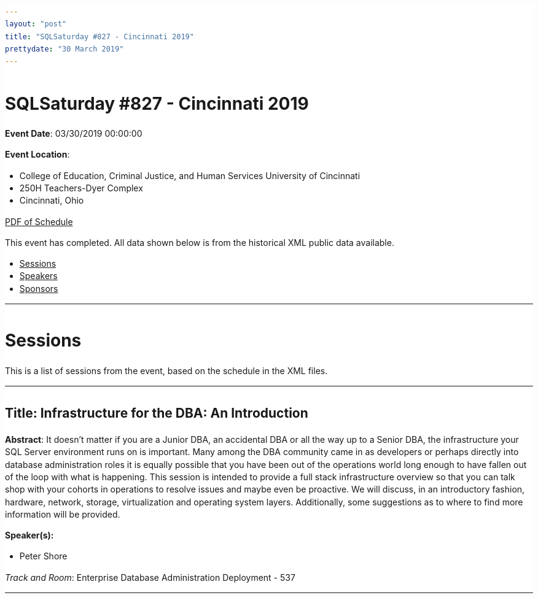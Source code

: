```yaml
---
layout: "post" 
title: "SQLSaturday #827 - Cincinnati 2019" 
prettydate: "30 March 2019" 
---
```

# SQLSaturday #827 - Cincinnati 2019
 
**Event Date**: 03/30/2019 00:00:00
 
**Event Location**:
- College of Education, Criminal Justice, and Human Services University of Cincinnati
- 250H Teachers-Dyer Complex
- Cincinnati, Ohio
 
<a href="/PDF/0827.pdf">PDF of Schedule</a>
 
This event has completed. All data shown below is from the historical XML public data available.
<ul>
   <li><a href="#sessions">Sessions</a></li>
   <li><a href="#speakers">Speakers</a></li>
   <li><a href="#sponsors">Sponsors</a></li>
</ul>
 
 
----------------------------------------------------------------------------------- 
 
# <a name="sessions"></a>Sessions
This is a list of sessions from the event, based on the schedule in the XML files.
 
----------------------------------------------------------------------------------- 
 
## Title: Infrastructure for the DBA: An Introduction
 
**Abstract**:
It doesn’t matter if you are a Junior DBA, an accidental DBA or all the way up to a Senior DBA, the infrastructure your SQL Server environment runs on is important.  Many among the DBA community came in as developers or perhaps directly into database administration roles it is equally possible that you have been out of the operations world long enough to have fallen out of the loop with what is happening.  This session is intended to provide a full stack infrastructure overview so that you can talk shop with your cohorts in operations to resolve issues and maybe even be proactive.  We will discuss, in an introductory fashion, hardware, network, storage, virtualization and operating system layers.  Additionally, some suggestions as to where to find more information will be provided.
 
**Speaker(s):**
- Peter Shore
 
*Track and Room*: Enterprise Database Administration  Deployment - 537
 
----------------------------------------------------------------------------------- 
 